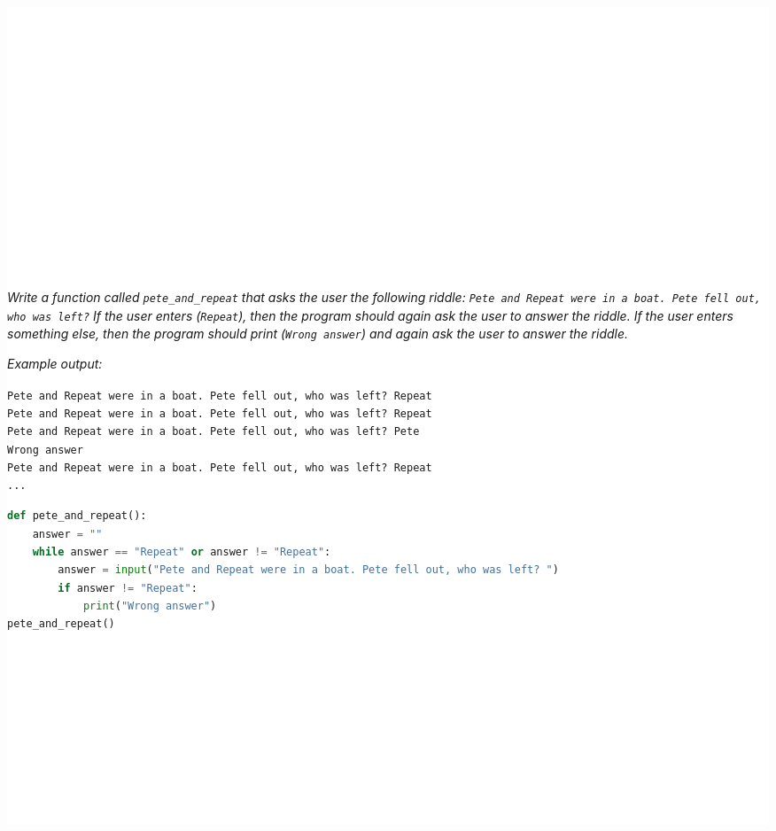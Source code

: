 ```
















```

_Write a function called `pete_and_repeat` that asks the user the following riddle: `Pete and Repeat were in a boat. Pete fell out, who was left?` If the user enters (`Repeat`), then the program should again ask the user to answer the riddle. If the user enters something else, then the program should print (`Wrong answer`) and again ask the user to answer the riddle._

_Example output:_
```
Pete and Repeat were in a boat. Pete fell out, who was left? Repeat
Pete and Repeat were in a boat. Pete fell out, who was left? Repeat
Pete and Repeat were in a boat. Pete fell out, who was left? Pete
Wrong answer
Pete and Repeat were in a boat. Pete fell out, who was left? Repeat
...
```


```python
def pete_and_repeat():
    answer = ""
    while answer == "Repeat" or answer != "Repeat":
        answer = input("Pete and Repeat were in a boat. Pete fell out, who was left? ")
        if answer != "Repeat":
            print("Wrong answer")
pete_and_repeat()
```

```











```
